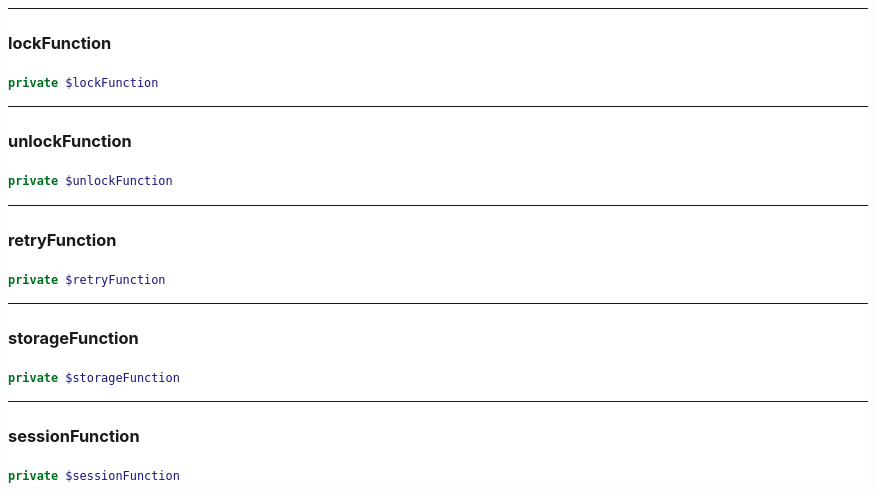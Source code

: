 ***

### lockFunction



```php
private $lockFunction
```






***

### unlockFunction



```php
private $unlockFunction
```






***

### retryFunction



```php
private $retryFunction
```






***

### storageFunction



```php
private $storageFunction
```






***

### sessionFunction



```php
private $sessionFunction
```
